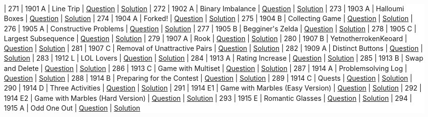 | 271 | 1901 A | Line Trip | [Question](https://codeforces.com/problemset/problem/1901/A) | [Solution](https://github.com/ShazidMashrafi/Problem-Solving/tree/master/Online%20Judges/Codeforces/Codes/1901%20A%20-%20Line%20Trip)
| 272 | 1902 A | Binary Imbalance | [Question](https://codeforces.com/problemset/problem/1902/A) | [Solution](https://github.com/ShazidMashrafi/Problem-Solving/tree/master/Online%20Judges/Codeforces/Codes/1902%20A%20-%20Binary%20Imbalance)
| 273 | 1903 A | Halloumi Boxes | [Question](https://codeforces.com/problemset/problem/1903/A) | [Solution](https://github.com/ShazidMashrafi/Problem-Solving/tree/master/Online%20Judges/Codeforces/Codes/1903%20A%20-%20Halloumi%20Boxes)
| 274 | 1904 A | Forked! | [Question](https://codeforces.com/problemset/problem/1904/A) | [Solution](https://github.com/ShazidMashrafi/Problem-Solving/tree/master/Online%20Judges/Codeforces/Codes/1904%20A%20-%20Forked!)
| 275 | 1904 B | Collecting Game | [Question](https://codeforces.com/problemset/problem/1904/B) | [Solution](https://github.com/ShazidMashrafi/Problem-Solving/tree/master/Online%20Judges/Codeforces/Codes/1904%20B%20-%20Collecting%20Game)
| 276 | 1905 A | Constructive Problems | [Question](https://codeforces.com/problemset/problem/1905/A) | [Solution](https://github.com/ShazidMashrafi/Problem-Solving/tree/master/Online%20Judges/Codeforces/Codes/1905%20A%20-%20Constructive%20Problems)
| 277 | 1905 B | Begginer's Zelda | [Question](https://codeforces.com/problemset/problem/1905/B) | [Solution](https://github.com/ShazidMashrafi/Problem-Solving/tree/master/Online%20Judges/Codeforces/Codes/1905%20B%20-%20Begginer's%20Zelda)
| 278 | 1905 C | Largest Subsequence | [Question](https://codeforces.com/problemset/problem/1905/C) | [Solution](https://github.com/ShazidMashrafi/Problem-Solving/tree/master/Online%20Judges/Codeforces/Codes/1905%20C%20-%20Largest%20Subsequence)
| 279 | 1907 A | Rook | [Question](https://codeforces.com/problemset/problem/1907/A) | [Solution](https://github.com/ShazidMashrafi/Problem-Solving/tree/master/Online%20Judges/Codeforces/Codes/1907%20A%20-%20Rook)
| 280 | 1907 B | YetnotherrokenKeoard | [Question](https://codeforces.com/problemset/problem/1907/B) | [Solution](https://github.com/ShazidMashrafi/Problem-Solving/tree/master/Online%20Judges/Codeforces/Codes/1907%20B%20-%20YetnotherrokenKeoard)
| 281 | 1907 C | Removal of Unattractive Pairs | [Question](https://codeforces.com/problemset/problem/1907/C) | [Solution](https://github.com/ShazidMashrafi/Problem-Solving/tree/master/Online%20Judges/Codeforces/Codes/1907%20C%20-%20Removal%20of%20Unattractive%20Pairs)
| 282 | 1909 A | Distinct Buttons | [Question](https://codeforces.com/problemset/problem/1909/A) | [Solution](https://github.com/ShazidMashrafi/Problem-Solving/tree/master/Online%20Judges/Codeforces/Codes/1909%20A%20-%20Distinct%20Buttons)
| 283 | 1912 L | LOL Lovers | [Question](https://codeforces.com/problemset/problem/1912/L) | [Solution](https://github.com/ShazidMashrafi/Problem-Solving/tree/master/Online%20Judges/Codeforces/Codes/1912%20L%20-%20LOL%20Lovers)
| 284 | 1913 A | Rating Increase | [Question](https://codeforces.com/problemset/problem/1913/A) | [Solution](https://github.com/ShazidMashrafi/Problem-Solving/tree/master/Online%20Judges/Codeforces/Codes/1913%20A%20-%20Rating%20Increase)
| 285 | 1913 B | Swap and Delete | [Question](https://codeforces.com/problemset/problem/1913/B) | [Solution](https://github.com/ShazidMashrafi/Problem-Solving/tree/master/Online%20Judges/Codeforces/Codes/1913%20B%20-%20Swap%20and%20Delete)
| 286 | 1913 C | Game with Multiset | [Question](https://codeforces.com/problemset/problem/1913/C) | [Solution](https://github.com/ShazidMashrafi/Problem-Solving/tree/master/Online%20Judges/Codeforces/Codes/1913%20C%20-%20Game%20with%20Multiset)
| 287 | 1914 A | Problemsolving Log | [Question](https://codeforces.com/problemset/problem/1914/A) | [Solution](https://github.com/ShazidMashrafi/Problem-Solving/tree/master/Online%20Judges/Codeforces/Codes/1914%20A%20-%20Problemsolving%20Log)
| 288 | 1914 B | Preparing for the Contest | [Question](https://codeforces.com/problemset/problem/1914/B) | [Solution](https://github.com/ShazidMashrafi/Problem-Solving/tree/master/Online%20Judges/Codeforces/Codes/1914%20B%20-%20Preparing%20for%20the%20Contest)
| 289 | 1914 C | Quests | [Question](https://codeforces.com/problemset/problem/1914/C) | [Solution](https://github.com/ShazidMashrafi/Problem-Solving/tree/master/Online%20Judges/Codeforces/Codes/1914%20C%20-%20Quests)
| 290 | 1914 D | Three Activities | [Question](https://codeforces.com/problemset/problem/1914/D) | [Solution](https://github.com/ShazidMashrafi/Problem-Solving/tree/master/Online%20Judges/Codeforces/Codes/1914%20D%20-%20Three%20Activities)
| 291 | 1914 E1 | Game with Marbles (Easy Version) | [Question](https://codeforces.com/problemset/problem/1914/E1) | [Solution](https://github.com/ShazidMashrafi/Problem-Solving/tree/master/Online%20Judges/Codeforces/Codes/1914%20E1%20-%20Game%20with%20Marbles%20(Easy%20Version))
| 292 | 1914 E2 | Game with Marbles (Hard Version) | [Question](https://codeforces.com/problemset/problem/1914/E2) | [Solution](https://github.com/ShazidMashrafi/Problem-Solving/tree/master/Online%20Judges/Codeforces/Codes/1914%20E2%20-%20Game%20with%20Marbles%20(Hard%20Version))
| 293 | 1915 E | Romantic Glasses | [Question](https://codeforces.com/problemset/problem/1915/E) | [Solution](https://github.com/ShazidMashrafi/Problem-Solving/tree/master/Online%20Judges/Codeforces/Codes/1915%20E%20-%20Romantic%20Glasses)
| 294 | 1915 A | Odd One Out | [Question](https://codeforces.com/problemset/problem/1915/A) | [Solution](https://github.com/ShazidMashrafi/Problem-Solving/tree/master/Online%20Judges/Codeforces/Codes/1915%20A%20-%20Odd%20One%20Out)